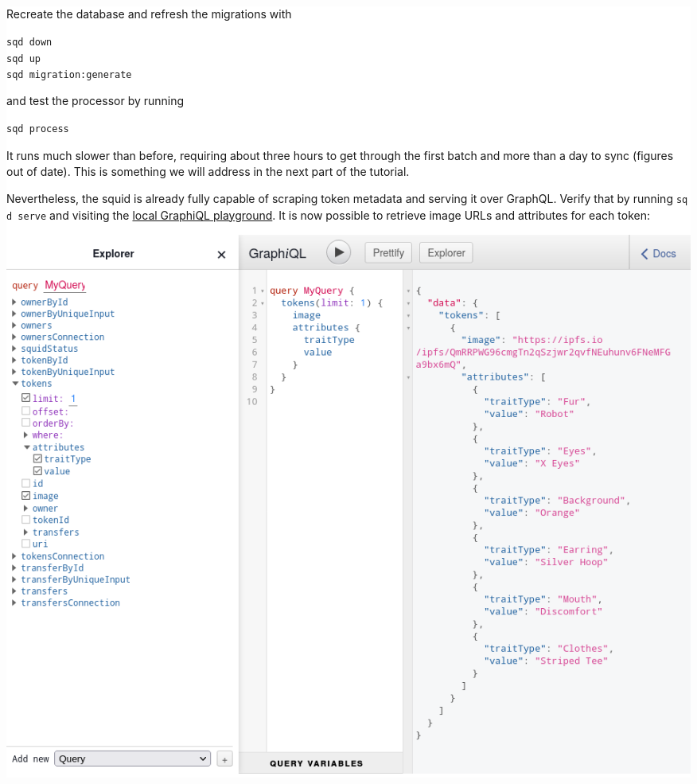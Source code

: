 Recreate the database and refresh the migrations with
```bash
sqd down
sqd up
sqd migration:generate
```
and test the processor by running
```bash
sqd process
```
It runs much slower than before, requiring about three hours to get through the first batch and more than a day to sync (figures out of date). This is something we will address in the next part of the tutorial.

Nevertheless, the squid is already fully capable of scraping token metadata and serving it over GraphQL. Verify that by running `sqd serve` and visiting the [local GraphiQL playground](http://localhost:4350/graphql). It is now possible to retrieve image URLs and attributes for each token:

![BAYC GraphiQL at step three](./bayc-playground-step-three.png)

